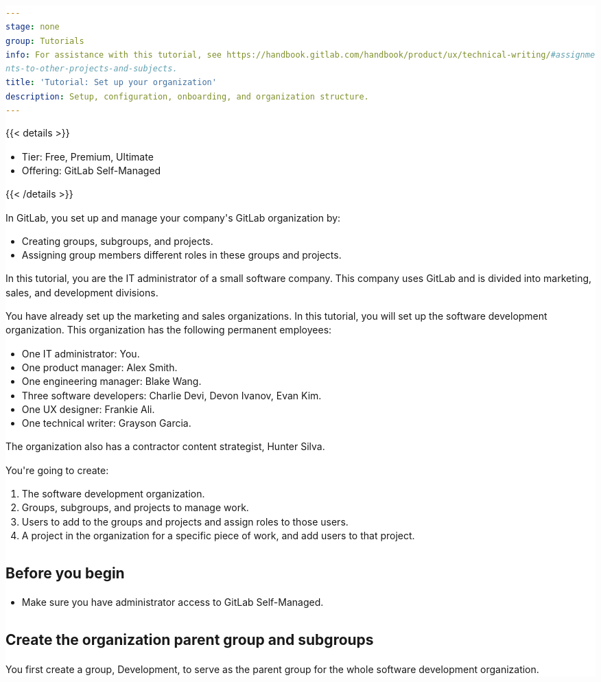 ```yaml
---
stage: none
group: Tutorials
info: For assistance with this tutorial, see https://handbook.gitlab.com/handbook/product/ux/technical-writing/#assignments-to-other-projects-and-subjects.
title: 'Tutorial: Set up your organization'
description: Setup, configuration, onboarding, and organization structure.
---
```


{{< details >}}

- Tier: Free, Premium, Ultimate
- Offering: GitLab Self-Managed

{{< /details >}}



In GitLab, you set up and manage your company's GitLab organization by:

- Creating groups, subgroups, and projects.
- Assigning group members different roles in these groups and projects.

In this tutorial, you are the IT administrator of a small software company. This
company uses GitLab and is divided into marketing, sales, and development divisions.

You have already set up the marketing and sales organizations. In this tutorial,
you will set up the software development organization. This organization has the
following permanent employees:

- One IT administrator: You.
- One product manager: Alex Smith.
- One engineering manager: Blake Wang.
- Three software developers: Charlie Devi, Devon Ivanov, Evan Kim.
- One UX designer: Frankie Ali.
- One technical writer: Grayson Garcia.

The organization also has a contractor content strategist, Hunter Silva.

You're going to create:

1. The software development organization.
1. Groups, subgroups, and projects to manage work.
1. Users to add to the groups and projects and assign roles to those users.
1. A project in the organization for a specific piece of work, and add users to
   that project.

## Before you begin

- Make sure you have administrator access to GitLab Self-Managed.

## Create the organization parent group and subgroups

You first create a group, Development, to serve as the parent group for the whole
software development organization.
